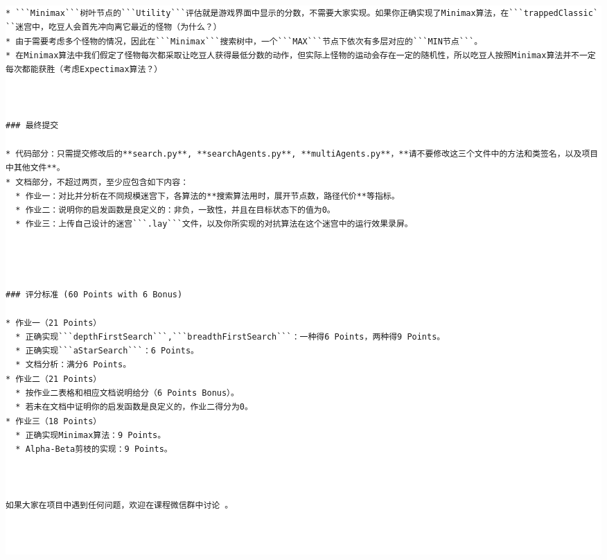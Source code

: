 ``````
* ```Minimax```树叶节点的```Utility```评估就是游戏界面中显示的分数，不需要大家实现。如果你正确实现了Minimax算法，在```trappedClassic```迷宫中，吃豆人会首先冲向离它最近的怪物（为什么？）
* 由于需要考虑多个怪物的情况，因此在```Minimax```搜索树中，一个```MAX```节点下依次有多层对应的```MIN节点```。
* 在Minimax算法中我们假定了怪物每次都采取让吃豆人获得最低分数的动作，但实际上怪物的运动会存在一定的随机性，所以吃豆人按照Minimax算法并不一定每次都能获胜（考虑Expectimax算法？）



### 最终提交

* 代码部分：只需提交修改后的**search.py**, **searchAgents.py**, **multiAgents.py**，**请不要修改这三个文件中的方法和类签名，以及项目中其他文件**。
* 文档部分，不超过两页，至少应包含如下内容：
  * 作业一：对比并分析在不同规模迷宫下，各算法的**搜索算法用时，展开节点数，路径代价**等指标。
  * 作业二：说明你的启发函数是良定义的：非负，一致性，并且在目标状态下的值为0。
  * 作业三：上传自己设计的迷宫```.lay```文件，以及你所实现的对抗算法在这个迷宫中的运行效果录屏。
  



### 评分标准 (60 Points with 6 Bonus)

* 作业一（21 Points）
  * 正确实现```depthFirstSearch```,```breadthFirstSearch```：一种得6 Points，两种得9 Points。
  * 正确实现```aStarSearch```：6 Points。
  * 文档分析：满分6 Points。
* 作业二（21 Points）
  * 按作业二表格和相应文档说明给分（6 Points Bonus）。
  * 若未在文档中证明你的启发函数是良定义的，作业二得分为0。
* 作业三（18 Points）
  * 正确实现Minimax算法：9 Points。
  * Alpha-Beta剪枝的实现：9 Points。



如果大家在项目中遇到任何问题，欢迎在课程微信群中讨论 。



